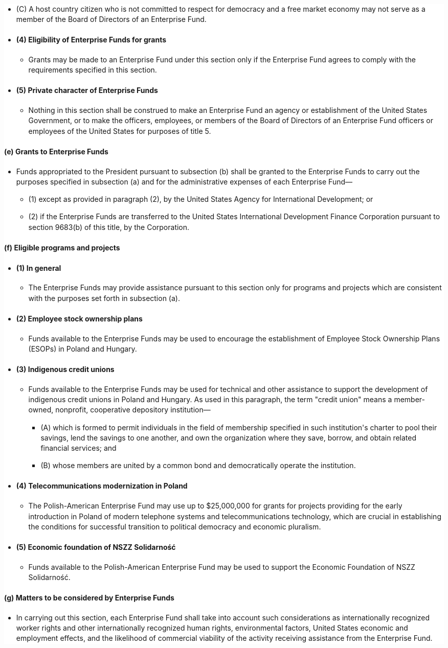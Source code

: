   * (C) A host country citizen who is not committed to respect for democracy and a free market economy may not serve as a member of the Board of Directors of an Enterprise Fund.

* #### (4) Eligibility of Enterprise Funds for grants
  * Grants may be made to an Enterprise Fund under this section only if the Enterprise Fund agrees to comply with the requirements specified in this section.

* #### (5) Private character of Enterprise Funds
  * Nothing in this section shall be construed to make an Enterprise Fund an agency or establishment of the United States Government, or to make the officers, employees, or members of the Board of Directors of an Enterprise Fund officers or employees of the United States for purposes of title 5.

#### (e) Grants to Enterprise Funds
* Funds appropriated to the President pursuant to subsection (b) shall be granted to the Enterprise Funds to carry out the purposes specified in subsection (a) and for the administrative expenses of each Enterprise Fund—

  * (1) except as provided in paragraph (2), by the United States Agency for International Development; or

  * (2) if the Enterprise Funds are transferred to the United States International Development Finance Corporation pursuant to section 9683(b) of this title, by the Corporation.

#### (f) Eligible programs and projects
* #### (1) In general
  * The Enterprise Funds may provide assistance pursuant to this section only for programs and projects which are consistent with the purposes set forth in subsection (a).

* #### (2) Employee stock ownership plans
  * Funds available to the Enterprise Funds may be used to encourage the establishment of Employee Stock Ownership Plans (ESOPs) in Poland and Hungary.

* #### (3) Indigenous credit unions
  * Funds available to the Enterprise Funds may be used for technical and other assistance to support the development of indigenous credit unions in Poland and Hungary. As used in this paragraph, the term "credit union" means a member-owned, nonprofit, cooperative depository institution—

    * (A) which is formed to permit individuals in the field of membership specified in such institution's charter to pool their savings, lend the savings to one another, and own the organization where they save, borrow, and obtain related financial services; and

    * (B) whose members are united by a common bond and democratically operate the institution.

* #### (4) Telecommunications modernization in Poland
  * The Polish-American Enterprise Fund may use up to $25,000,000 for grants for projects providing for the early introduction in Poland of modern telephone systems and telecommunications technology, which are crucial in establishing the conditions for successful transition to political democracy and economic pluralism.

* #### (5) Economic foundation of NSZZ Solidarność
  * Funds available to the Polish-American Enterprise Fund may be used to support the Economic Foundation of NSZZ Solidarność.

#### (g) Matters to be considered by Enterprise Funds
* In carrying out this section, each Enterprise Fund shall take into account such considerations as internationally recognized worker rights and other internationally recognized human rights, environmental factors, United States economic and employment effects, and the likelihood of commercial viability of the activity receiving assistance from the Enterprise Fund.
